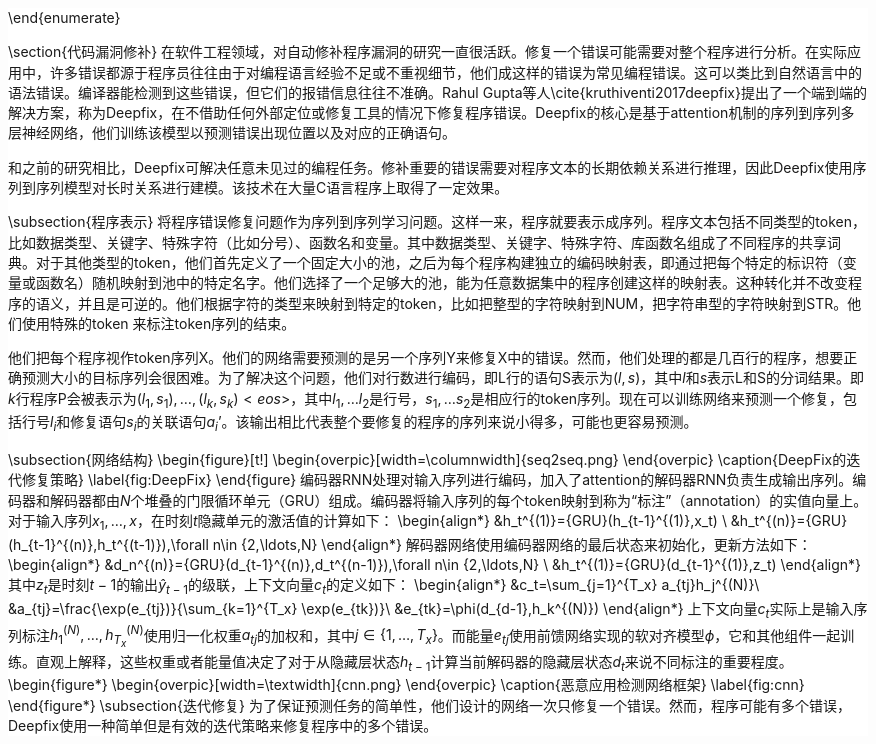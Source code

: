 \end{enumerate}

\section{代码漏洞修补}
在软件工程领域，对自动修补程序漏洞的研究一直很活跃。修复一个错误可能需要对整个程序进行分析。在实际应用中，许多错误都源于程序员往往由于对编程语言经验不足或不重视细节，他们成这样的错误为常见编程错误。这可以类比到自然语言中的语法错误。编译器能检测到这些错误，但它们的报错信息往往不准确。Rahul Gupta等人\cite{kruthiventi2017deepfix}提出了一个端到端的解决方案，称为Deepfix，在不借助任何外部定位或修复工具的情况下修复程序错误。Deepfix的核心是基于attention机制的序列到序列多层神经网络，他们训练该模型以预测错误出现位置以及对应的正确语句。

和之前的研究相比，Deepfix可解决任意未见过的编程任务。修补重要的错误需要对程序文本的长期依赖关系进行推理，因此Deepfix使用序列到序列模型对长时关系进行建模。该技术在大量C语言程序上取得了一定效果。

\subsection{程序表示}
将程序错误修复问题作为序列到序列学习问题。这样一来，程序就要表示成序列。程序文本包括不同类型的token，比如数据类型、关键字、特殊字符（比如分号）、函数名和变量。其中数据类型、关键字、特殊字符、库函数名组成了不同程序的共享词典。对于其他类型的token，他们首先定义了一个固定大小的池，之后为每个程序构建独立的编码映射表，即通过把每个特定的标识符（变量或函数名）随机映射到池中的特定名字。他们选择了一个足够大的池，能为任意数据集中的程序创建这样的映射表。这种转化并不改变程序的语义，并且是可逆的。他们根据字符的类型来映射到特定的token，比如把整型的字符映射到NUM，把字符串型的字符映射到STR。他们使用特殊的token <eos>来标注token序列的结束。

他们把每个程序视作token序列X。他们的网络需要预测的是另一个序列Y来修复X中的错误。然而，他们处理的都是几百行的程序，想要正确预测大小的目标序列会很困难。为了解决这个问题，他们对行数进行编码，即L行的语句S表示为$(l,s)$，其中$l$和$s$表示L和S的分词结果。即$k$行程序P会被表示为$(l_1,s_1),\ldots,(l_k,s_k)<eos>$，其中$l_1,\ldots l_2$是行号，$s_1,\ldots s_2$是相应行的token序列。现在可以训练网络来预测一个修复，包括行号$l_i$和修复语句$s_i$的关联语句$a_i’$。该输出相比代表整个要修复的程序的序列来说小得多，可能也更容易预测。

\subsection{网络结构}
\begin{figure}[t!]
\begin{overpic}[width=\columnwidth]{seq2seq.png}
\end{overpic}
\caption{DeepFix的迭代修复策略}
\label{fig:DeepFix}
\end{figure}
编码器RNN处理对输入序列进行编码，加入了attention的解码器RNN负责生成输出序列。编码器和解码器都由$N$个堆叠的门限循环单元（GRU）组成。编码器将输入序列的每个token映射到称为“标注”（annotation）的实值向量上。对于输入序列$x_1,\ldots,x_{}$，在时刻$t$隐藏单元的激活值的计算如下：
\begin{align*}
&h_t^{(1)}={GRU}(h_{t-1}^{(1)},x_t) \\
&h_t^{(n)}={GRU}(h_{t-1}^{(n)},h_t^{(t-1)}),\forall n\in \{2,\ldots,N\}
\end{align*}
解码器网络使用编码器网络的最后状态来初始化，更新方法如下：
\begin{align*}
&d_n^{(n)}={GRU}(d_{t-1}^{(n)},d_t^{(n-1)}),\forall n\in \{2,\ldots,N\} \\
&h_t^{(1)}={GRU}(d_{t-1}^{(1)},z_t)
\end{align*}
其中$z_t$是时刻$t-1$的输出$\hat y_{t-1}$的级联，上下文向量$c_t$的定义如下：
\begin{align*}
&c_t=\sum_{j=1}^{T_x} a_{tj}h_j^{(N)}\\
&a_{tj}=\frac{\exp(e_{tj})}{\sum_{k=1}^{T_x} \exp(e_{tk})}\\
&e_{tk}=\phi(d_{d-1},h_k^{(N)})
\end{align*}
上下文向量$c_t$实际上是输入序列标注$h_1^{(N)},\ldots,h_{T_x}^{(N)}$使用归一化权重$a_{tj}$的加权和，其中$j\in\{1,\ldots,T_x\}$。而能量$e_{tj}$使用前馈网络实现的软对齐模型$\phi$，它和其他组件一起训练。直观上解释，这些权重或者能量值决定了对于从隐藏层状态$h_{t-1}$计算当前解码器的隐藏层状态$d_t$来说不同标注的重要程度。
\begin{figure*}
\begin{overpic}[width=\textwidth]{cnn.png}
\end{overpic}
\caption{恶意应用检测网络框架}
\label{fig:cnn}
\end{figure*}
\subsection{迭代修复}
为了保证预测任务的简单性，他们设计的网络一次只修复一个错误。然而，程序可能有多个错误，Deepfix使用一种简单但是有效的迭代策略来修复程序中的多个错误。
